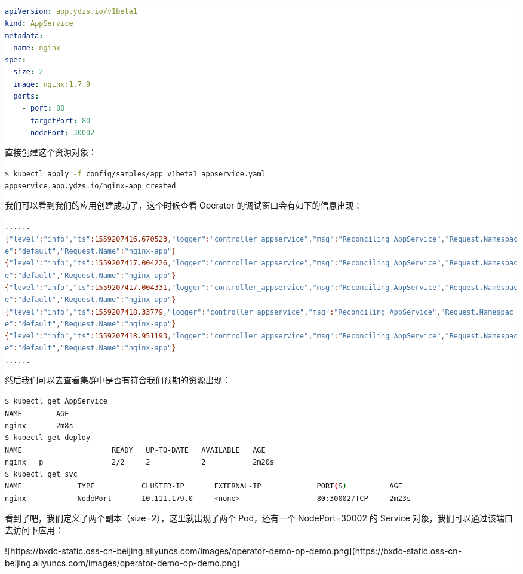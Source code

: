 ```yaml
apiVersion: app.ydzs.io/v1beta1
kind: AppService
metadata:
  name: nginx
spec:
  size: 2
  image: nginx:1.7.9
  ports:
    - port: 80
      targetPort: 80
      nodePort: 30002
```

直接创建这个资源对象：

```bash
$ kubectl apply -f config/samples/app_v1beta1_appservice.yaml
appservice.app.ydzs.io/nginx-app created
```

我们可以看到我们的应用创建成功了，这个时候查看 Operator 的调试窗口会有如下的信息出现：

```bash
......
{"level":"info","ts":1559207416.670523,"logger":"controller_appservice","msg":"Reconciling AppService","Request.Namespace":"default","Request.Name":"nginx-app"}
{"level":"info","ts":1559207417.004226,"logger":"controller_appservice","msg":"Reconciling AppService","Request.Namespace":"default","Request.Name":"nginx-app"}
{"level":"info","ts":1559207417.004331,"logger":"controller_appservice","msg":"Reconciling AppService","Request.Namespace":"default","Request.Name":"nginx-app"}
{"level":"info","ts":1559207418.33779,"logger":"controller_appservice","msg":"Reconciling AppService","Request.Namespace":"default","Request.Name":"nginx-app"}
{"level":"info","ts":1559207418.951193,"logger":"controller_appservice","msg":"Reconciling AppService","Request.Namespace":"default","Request.Name":"nginx-app"}
......
```

然后我们可以去查看集群中是否有符合我们预期的资源出现：

```bash
$ kubectl get AppService
NAME        AGE
nginx       2m8s
$ kubectl get deploy
NAME                     READY   UP-TO-DATE   AVAILABLE   AGE
nginx   p                2/2     2            2           2m20s
$ kubectl get svc   
NAME             TYPE           CLUSTER-IP       EXTERNAL-IP             PORT(S)          AGE
nginx            NodePort       10.111.179.0     <none>                  80:30002/TCP     2m23s
```

看到了吧，我们定义了两个副本（size=2），这里就出现了两个 Pod，还有一个 NodePort=30002 的 Service 对象，我们可以通过该端口去访问下应用：

![https://bxdc-static.oss-cn-beijing.aliyuncs.com/images/operator-demo-op-demo.png](https://bxdc-static.oss-cn-beijing.aliyuncs.com/images/operator-demo-op-demo.png)
